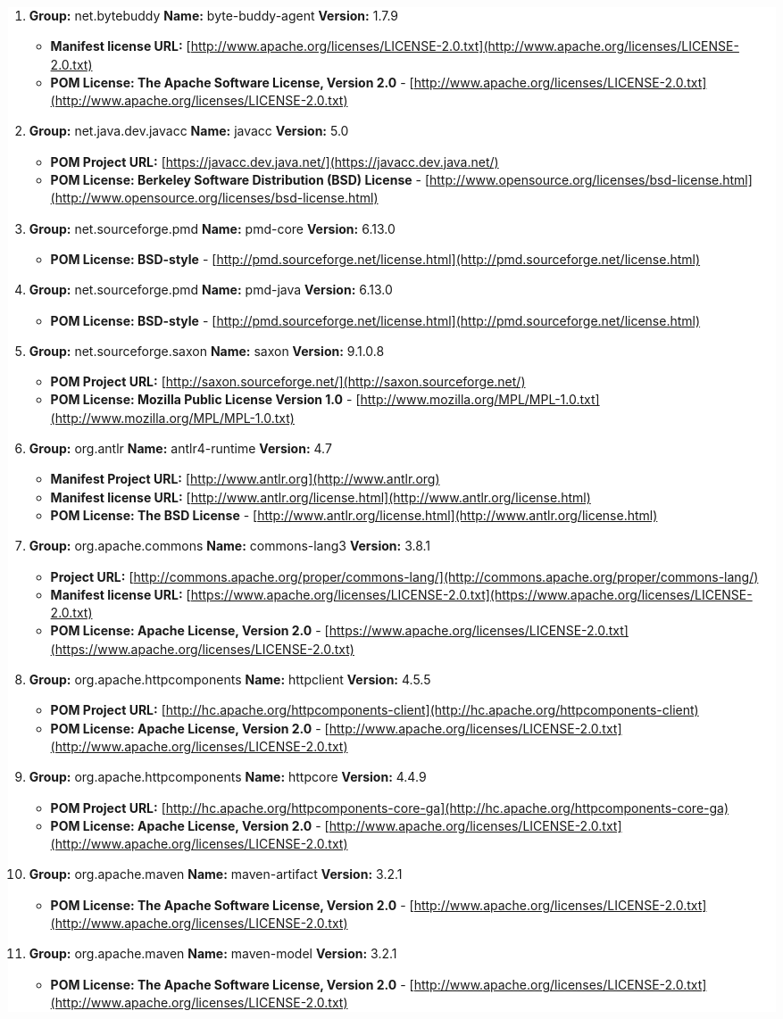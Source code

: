 1. **Group:** net.bytebuddy **Name:** byte-buddy-agent **Version:** 1.7.9
     * **Manifest license URL:** [http://www.apache.org/licenses/LICENSE-2.0.txt](http://www.apache.org/licenses/LICENSE-2.0.txt)
     * **POM License: The Apache Software License, Version 2.0** - [http://www.apache.org/licenses/LICENSE-2.0.txt](http://www.apache.org/licenses/LICENSE-2.0.txt)

1. **Group:** net.java.dev.javacc **Name:** javacc **Version:** 5.0
     * **POM Project URL:** [https://javacc.dev.java.net/](https://javacc.dev.java.net/)
     * **POM License: Berkeley Software Distribution (BSD) License** - [http://www.opensource.org/licenses/bsd-license.html](http://www.opensource.org/licenses/bsd-license.html)

1. **Group:** net.sourceforge.pmd **Name:** pmd-core **Version:** 6.13.0
     * **POM License: BSD-style** - [http://pmd.sourceforge.net/license.html](http://pmd.sourceforge.net/license.html)

1. **Group:** net.sourceforge.pmd **Name:** pmd-java **Version:** 6.13.0
     * **POM License: BSD-style** - [http://pmd.sourceforge.net/license.html](http://pmd.sourceforge.net/license.html)

1. **Group:** net.sourceforge.saxon **Name:** saxon **Version:** 9.1.0.8
     * **POM Project URL:** [http://saxon.sourceforge.net/](http://saxon.sourceforge.net/)
     * **POM License: Mozilla Public License Version 1.0** - [http://www.mozilla.org/MPL/MPL-1.0.txt](http://www.mozilla.org/MPL/MPL-1.0.txt)

1. **Group:** org.antlr **Name:** antlr4-runtime **Version:** 4.7
     * **Manifest Project URL:** [http://www.antlr.org](http://www.antlr.org)
     * **Manifest license URL:** [http://www.antlr.org/license.html](http://www.antlr.org/license.html)
     * **POM License: The BSD License** - [http://www.antlr.org/license.html](http://www.antlr.org/license.html)

1. **Group:** org.apache.commons **Name:** commons-lang3 **Version:** 3.8.1
     * **Project URL:** [http://commons.apache.org/proper/commons-lang/](http://commons.apache.org/proper/commons-lang/)
     * **Manifest license URL:** [https://www.apache.org/licenses/LICENSE-2.0.txt](https://www.apache.org/licenses/LICENSE-2.0.txt)
     * **POM License: Apache License, Version 2.0** - [https://www.apache.org/licenses/LICENSE-2.0.txt](https://www.apache.org/licenses/LICENSE-2.0.txt)

1. **Group:** org.apache.httpcomponents **Name:** httpclient **Version:** 4.5.5
     * **POM Project URL:** [http://hc.apache.org/httpcomponents-client](http://hc.apache.org/httpcomponents-client)
     * **POM License: Apache License, Version 2.0** - [http://www.apache.org/licenses/LICENSE-2.0.txt](http://www.apache.org/licenses/LICENSE-2.0.txt)

1. **Group:** org.apache.httpcomponents **Name:** httpcore **Version:** 4.4.9
     * **POM Project URL:** [http://hc.apache.org/httpcomponents-core-ga](http://hc.apache.org/httpcomponents-core-ga)
     * **POM License: Apache License, Version 2.0** - [http://www.apache.org/licenses/LICENSE-2.0.txt](http://www.apache.org/licenses/LICENSE-2.0.txt)

1. **Group:** org.apache.maven **Name:** maven-artifact **Version:** 3.2.1
     * **POM License: The Apache Software License, Version 2.0** - [http://www.apache.org/licenses/LICENSE-2.0.txt](http://www.apache.org/licenses/LICENSE-2.0.txt)

1. **Group:** org.apache.maven **Name:** maven-model **Version:** 3.2.1
     * **POM License: The Apache Software License, Version 2.0** - [http://www.apache.org/licenses/LICENSE-2.0.txt](http://www.apache.org/licenses/LICENSE-2.0.txt)
